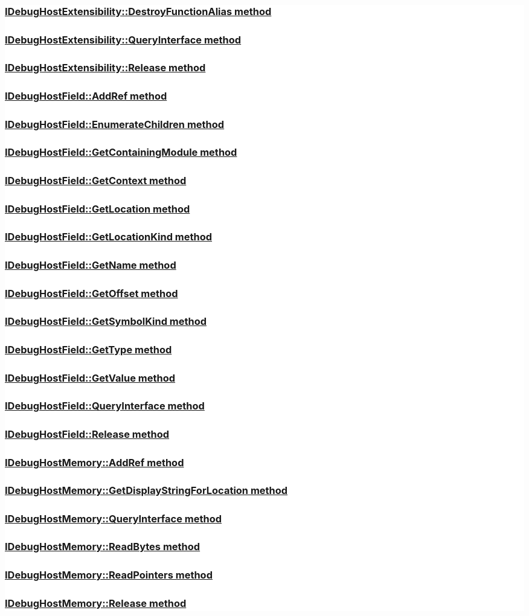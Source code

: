 ### [IDebugHostExtensibility::DestroyFunctionAlias method](../dbgmodel/nf-dbgmodel-idebughostextensibility-destroyfunctionalias.md)
### [IDebugHostExtensibility::QueryInterface method](../dbgmodel/nf-dbgmodel-idebughostextensibility-queryinterface.md)
### [IDebugHostExtensibility::Release method](../dbgmodel/nf-dbgmodel-idebughostextensibility-release.md)
### [IDebugHostField::AddRef method](../dbgmodel/nf-dbgmodel-idebughostfield-addref.md)
### [IDebugHostField::EnumerateChildren method](../dbgmodel/nf-dbgmodel-idebughostfield-enumeratechildren.md)
### [IDebugHostField::GetContainingModule method](../dbgmodel/nf-dbgmodel-idebughostfield-getcontainingmodule.md)
### [IDebugHostField::GetContext method](../dbgmodel/nf-dbgmodel-idebughostfield-getcontext.md)
### [IDebugHostField::GetLocation method](../dbgmodel/nf-dbgmodel-idebughostfield-getlocation.md)
### [IDebugHostField::GetLocationKind method](../dbgmodel/nf-dbgmodel-idebughostfield-getlocationkind.md)
### [IDebugHostField::GetName method](../dbgmodel/nf-dbgmodel-idebughostfield-getname.md)
### [IDebugHostField::GetOffset method](../dbgmodel/nf-dbgmodel-idebughostfield-getoffset.md)
### [IDebugHostField::GetSymbolKind method](../dbgmodel/nf-dbgmodel-idebughostfield-getsymbolkind.md)
### [IDebugHostField::GetType method](../dbgmodel/nf-dbgmodel-idebughostfield-gettype.md)
### [IDebugHostField::GetValue method](../dbgmodel/nf-dbgmodel-idebughostfield-getvalue.md)
### [IDebugHostField::QueryInterface method](../dbgmodel/nf-dbgmodel-idebughostfield-queryinterface.md)
### [IDebugHostField::Release method](../dbgmodel/nf-dbgmodel-idebughostfield-release.md)
### [IDebugHostMemory::AddRef method](../dbgmodel/nf-dbgmodel-idebughostmemory-addref.md)
### [IDebugHostMemory::GetDisplayStringForLocation method](../dbgmodel/nf-dbgmodel-idebughostmemory-getdisplaystringforlocation.md)
### [IDebugHostMemory::QueryInterface method](../dbgmodel/nf-dbgmodel-idebughostmemory-queryinterface.md)
### [IDebugHostMemory::ReadBytes method](../dbgmodel/nf-dbgmodel-idebughostmemory-readbytes.md)
### [IDebugHostMemory::ReadPointers method](../dbgmodel/nf-dbgmodel-idebughostmemory-readpointers.md)
### [IDebugHostMemory::Release method](../dbgmodel/nf-dbgmodel-idebughostmemory-release.md)